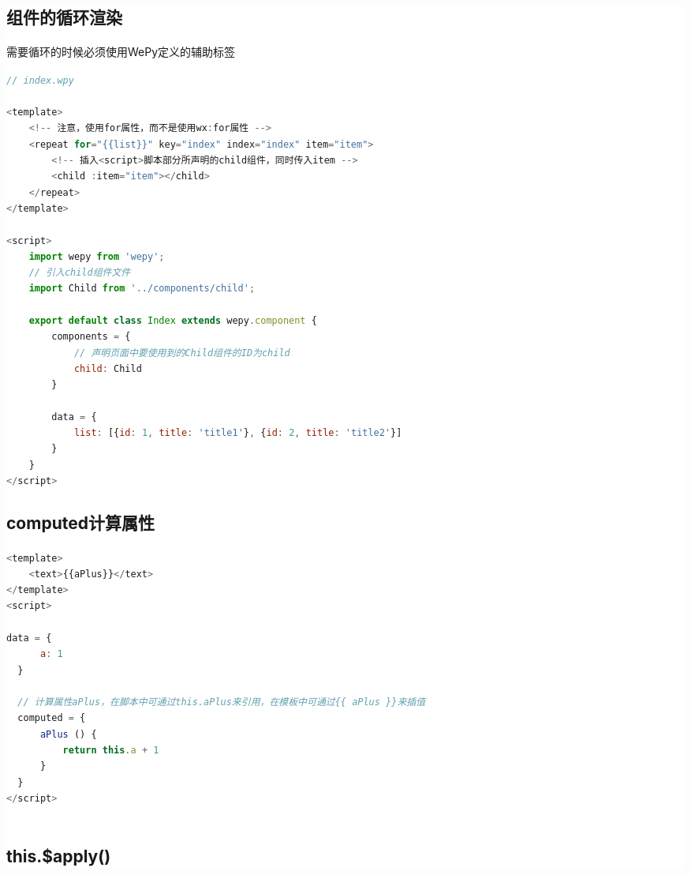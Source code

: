 ## 组件的循环渲染

需要循环的时候必须使用WePy定义的辅助标签<repeat>

```js
// index.wpy

<template>
    <!-- 注意，使用for属性，而不是使用wx:for属性 -->
    <repeat for="{{list}}" key="index" index="index" item="item">
        <!-- 插入<script>脚本部分所声明的child组件，同时传入item -->
        <child :item="item"></child>
    </repeat>
</template>

<script>
    import wepy from 'wepy';
    // 引入child组件文件
    import Child from '../components/child';

    export default class Index extends wepy.component {
        components = {
            // 声明页面中要使用到的Child组件的ID为child
            child: Child
        }

        data = {
            list: [{id: 1, title: 'title1'}, {id: 2, title: 'title2'}]
        }
    }
</script>
```

## computed计算属性

```js
<template>
	<text>{{aPlus}}</text>
</template>
<script>

data = {
      a: 1
  }

  // 计算属性aPlus，在脚本中可通过this.aPlus来引用，在模板中可通过{{ aPlus }}来插值
  computed = {
      aPlus () {
          return this.a + 1
      }
  }
</script>
  
```
## this.$apply()
